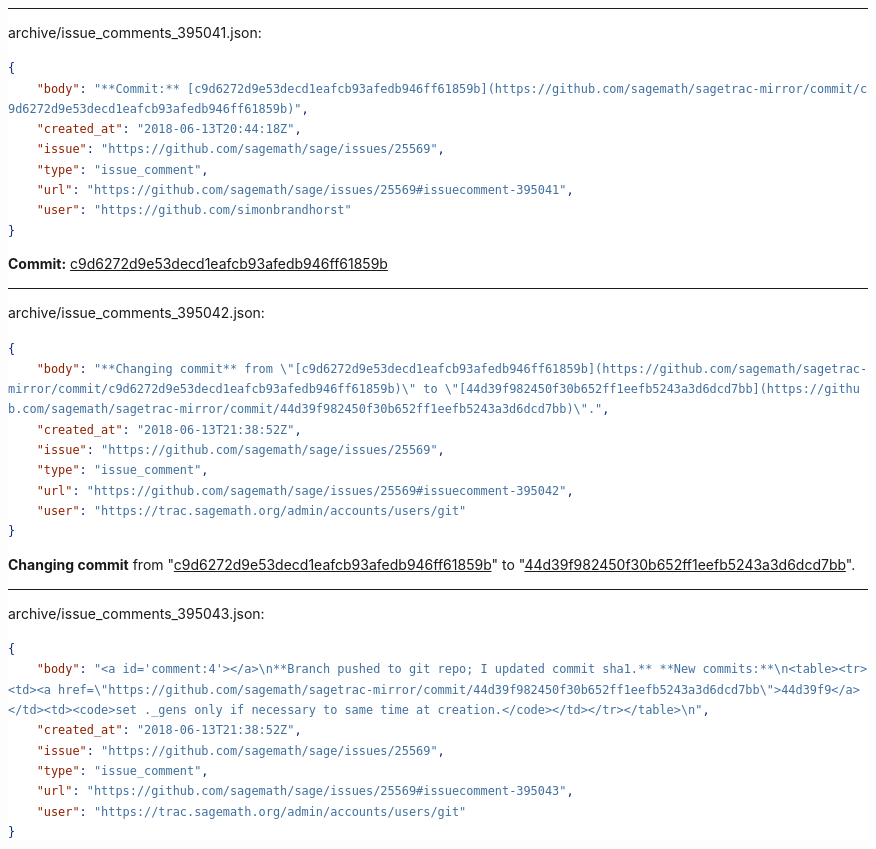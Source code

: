 

---

archive/issue_comments_395041.json:
```json
{
    "body": "**Commit:** [c9d6272d9e53decd1eafcb93afedb946ff61859b](https://github.com/sagemath/sagetrac-mirror/commit/c9d6272d9e53decd1eafcb93afedb946ff61859b)",
    "created_at": "2018-06-13T20:44:18Z",
    "issue": "https://github.com/sagemath/sage/issues/25569",
    "type": "issue_comment",
    "url": "https://github.com/sagemath/sage/issues/25569#issuecomment-395041",
    "user": "https://github.com/simonbrandhorst"
}
```

**Commit:** [c9d6272d9e53decd1eafcb93afedb946ff61859b](https://github.com/sagemath/sagetrac-mirror/commit/c9d6272d9e53decd1eafcb93afedb946ff61859b)



---

archive/issue_comments_395042.json:
```json
{
    "body": "**Changing commit** from \"[c9d6272d9e53decd1eafcb93afedb946ff61859b](https://github.com/sagemath/sagetrac-mirror/commit/c9d6272d9e53decd1eafcb93afedb946ff61859b)\" to \"[44d39f982450f30b652ff1eefb5243a3d6dcd7bb](https://github.com/sagemath/sagetrac-mirror/commit/44d39f982450f30b652ff1eefb5243a3d6dcd7bb)\".",
    "created_at": "2018-06-13T21:38:52Z",
    "issue": "https://github.com/sagemath/sage/issues/25569",
    "type": "issue_comment",
    "url": "https://github.com/sagemath/sage/issues/25569#issuecomment-395042",
    "user": "https://trac.sagemath.org/admin/accounts/users/git"
}
```

**Changing commit** from "[c9d6272d9e53decd1eafcb93afedb946ff61859b](https://github.com/sagemath/sagetrac-mirror/commit/c9d6272d9e53decd1eafcb93afedb946ff61859b)" to "[44d39f982450f30b652ff1eefb5243a3d6dcd7bb](https://github.com/sagemath/sagetrac-mirror/commit/44d39f982450f30b652ff1eefb5243a3d6dcd7bb)".



---

archive/issue_comments_395043.json:
```json
{
    "body": "<a id='comment:4'></a>\n**Branch pushed to git repo; I updated commit sha1.** **New commits:**\n<table><tr><td><a href=\"https://github.com/sagemath/sagetrac-mirror/commit/44d39f982450f30b652ff1eefb5243a3d6dcd7bb\">44d39f9</a></td><td><code>set ._gens only if necessary to same time at creation.</code></td></tr></table>\n",
    "created_at": "2018-06-13T21:38:52Z",
    "issue": "https://github.com/sagemath/sage/issues/25569",
    "type": "issue_comment",
    "url": "https://github.com/sagemath/sage/issues/25569#issuecomment-395043",
    "user": "https://trac.sagemath.org/admin/accounts/users/git"
}
```
